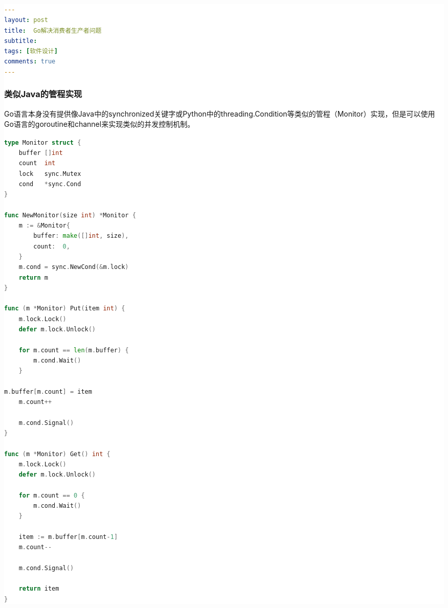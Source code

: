 ```yaml
---
layout: post
title:  Go解决消费者生产者问题
subtitle:
tags: [软件设计]
comments: true
---
```


### 类似Java的管程实现

Go语言本身没有提供像Java中的synchronized关键字或Python中的threading.Condition等类似的管程（Monitor）实现，但是可以使用Go语言的goroutine和channel来实现类似的并发控制机制。

```go
type Monitor struct {
    buffer []int
    count  int
    lock   sync.Mutex
    cond   *sync.Cond
}

func NewMonitor(size int) *Monitor {
    m := &Monitor{
        buffer: make([]int, size),
        count:  0,
    }
    m.cond = sync.NewCond(&m.lock)
    return m
}

func (m *Monitor) Put(item int) {
    m.lock.Lock()
    defer m.lock.Unlock()

    for m.count == len(m.buffer) {
        m.cond.Wait()
    }

m.buffer[m.count] = item
    m.count++

    m.cond.Signal()
}

func (m *Monitor) Get() int {
    m.lock.Lock()
    defer m.lock.Unlock()

    for m.count == 0 {
        m.cond.Wait()
    }

    item := m.buffer[m.count-1]
    m.count--

    m.cond.Signal()

    return item
}   

```
